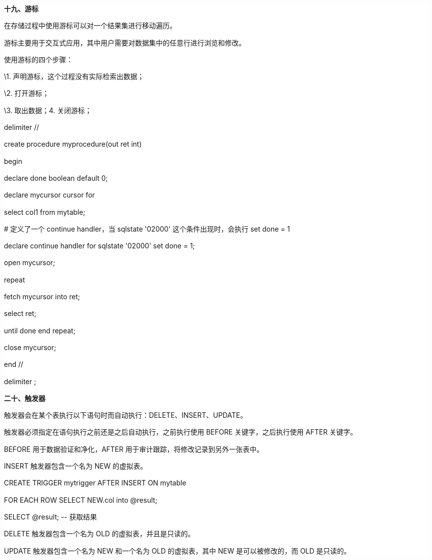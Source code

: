 **十九、游标**

在存储过程中使用游标可以对一个结果集进行移动遍历。

游标主要用于交互式应用，其中用户需要对数据集中的任意行进行浏览和修改。

使用游标的四个步骤：

\1. 声明游标，这个过程没有实际检索出数据；

\2. 打开游标；

\3. 取出数据；4. 关闭游标；

delimiter // 

create procedure myprocedure(out ret int) 

begin

declare done boolean default 0; 

declare mycursor cursor for 

select col1 from mytable; 

\# 定义了一个 continue handler，当 sqlstate '02000' 这个条件出现时，会执行 set done = 1 

declare continue handler for sqlstate '02000' set done = 1; 

open mycursor; 

repeat

fetch mycursor into ret; 

select ret; 

until done end repeat; 

close mycursor; 

end // 

delimiter ;

**二十、触发器**

触发器会在某个表执行以下语句时而自动执行：DELETE、INSERT、UPDATE。

触发器必须指定在语句执行之前还是之后自动执行，之前执行使用 BEFORE 关键字，之后执行使用 AFTER 关键字。

BEFORE 用于数据验证和净化，AFTER 用于审计跟踪，将修改记录到另外一张表中。

INSERT 触发器包含一个名为 NEW 的虚拟表。

CREATE TRIGGER mytrigger AFTER INSERT ON mytable 

FOR EACH ROW SELECT NEW.col into @result; 

SELECT @result; -- 获取结果

DELETE 触发器包含一个名为 OLD 的虚拟表，并且是只读的。

UPDATE 触发器包含一个名为 NEW 和一个名为 OLD 的虚拟表，其中 NEW 是可以被修改的，而 OLD 是只读的。
